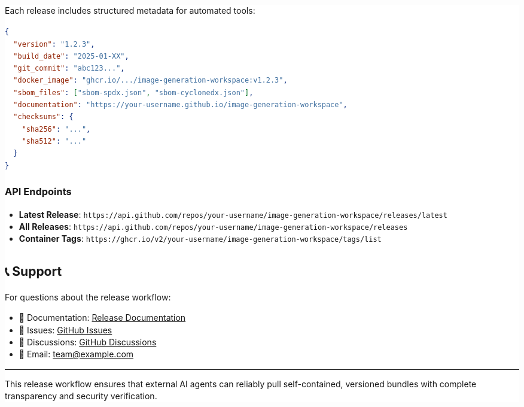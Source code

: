 Each release includes structured metadata for automated tools:

```json
{
  "version": "1.2.3",
  "build_date": "2025-01-XX",
  "git_commit": "abc123...",
  "docker_image": "ghcr.io/.../image-generation-workspace:v1.2.3",
  "sbom_files": ["sbom-spdx.json", "sbom-cyclonedx.json"],
  "documentation": "https://your-username.github.io/image-generation-workspace",
  "checksums": {
    "sha256": "...",
    "sha512": "..."
  }
}
```

### API Endpoints

- **Latest Release**: `https://api.github.com/repos/your-username/image-generation-workspace/releases/latest`
- **All Releases**: `https://api.github.com/repos/your-username/image-generation-workspace/releases`
- **Container Tags**: `https://ghcr.io/v2/your-username/image-generation-workspace/tags/list`

## 📞 Support

For questions about the release workflow:

- 📖 Documentation: [Release Documentation](docs/deployment/releases.md)
- 🐛 Issues: [GitHub Issues](https://github.com/your-username/image-generation-workspace/issues)
- 💬 Discussions: [GitHub Discussions](https://github.com/your-username/image-generation-workspace/discussions)
- 📧 Email: [team@example.com](mailto:team@example.com)

---

This release workflow ensures that external AI agents can reliably pull self-contained, versioned bundles with complete transparency and security verification.
